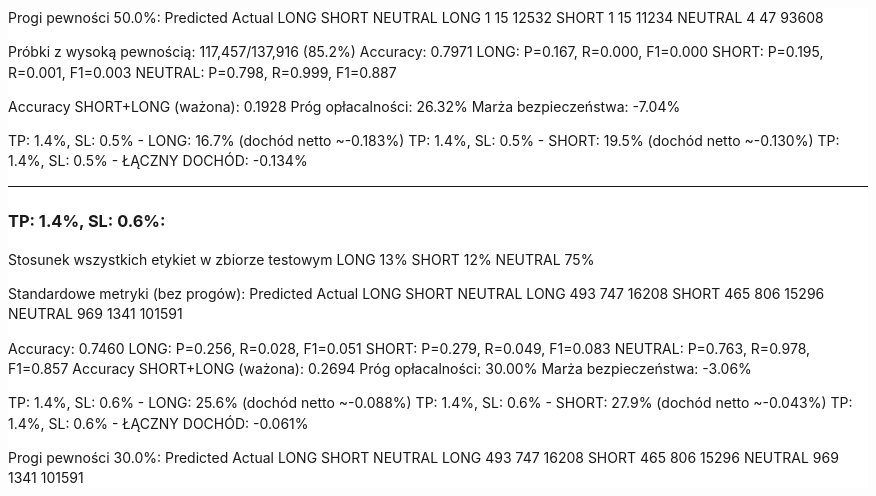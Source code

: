 Progi pewności 50.0%:
Predicted
Actual    LONG  SHORT  NEUTRAL
LONG      1      15     12532 
SHORT     1      15     11234 
NEUTRAL   4      47     93608 

Próbki z wysoką pewnością: 117,457/137,916 (85.2%)
Accuracy: 0.7971
LONG: P=0.167, R=0.000, F1=0.000
SHORT: P=0.195, R=0.001, F1=0.003
NEUTRAL: P=0.798, R=0.999, F1=0.887

Accuracy SHORT+LONG (ważona): 0.1928
Próg opłacalności: 26.32%
Marża bezpieczeństwa: -7.04%

TP: 1.4%, SL: 0.5% - LONG: 16.7% (dochód netto ~-0.183%)
TP: 1.4%, SL: 0.5% - SHORT: 19.5% (dochód netto ~-0.130%)
TP: 1.4%, SL: 0.5% - ŁĄCZNY DOCHÓD: -0.134%

--------------------------------------------------------------------

### TP: 1.4%, SL: 0.6%:
Stosunek wszystkich etykiet w zbiorze testowym
LONG 13%
SHORT 12%
NEUTRAL 75%

Standardowe metryki (bez progów):
Predicted
Actual    LONG  SHORT  NEUTRAL
LONG      493    747    16208 
SHORT     465    806    15296 
NEUTRAL   969    1341   101591

Accuracy: 0.7460
LONG: P=0.256, R=0.028, F1=0.051
SHORT: P=0.279, R=0.049, F1=0.083
NEUTRAL: P=0.763, R=0.978, F1=0.857
Accuracy SHORT+LONG (ważona): 0.2694
Próg opłacalności: 30.00%
Marża bezpieczeństwa: -3.06%

TP: 1.4%, SL: 0.6% - LONG: 25.6% (dochód netto ~-0.088%)
TP: 1.4%, SL: 0.6% - SHORT: 27.9% (dochód netto ~-0.043%)
TP: 1.4%, SL: 0.6% - ŁĄCZNY DOCHÓD: -0.061%


Progi pewności 30.0%:
Predicted
Actual    LONG  SHORT  NEUTRAL
LONG      493    747    16208 
SHORT     465    806    15296 
NEUTRAL   969    1341   101591
